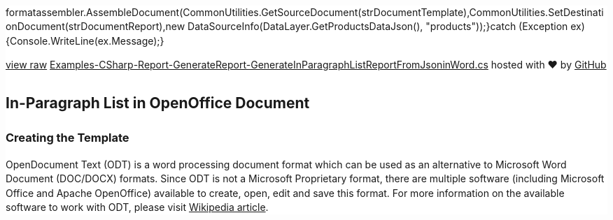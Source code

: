 format</span></td></tr><tr><td id="file-examples-csharp-report-generatereport-generateinparagraphlistreportfromjsoninword-cs-L11" class="blob-num js-line-number" data-line-number="11"></td><td id="file-examples-csharp-report-generatereport-generateinparagraphlistreportfromjsoninword-cs-LC11" class="blob-code blob-code-inner js-file-line"><span class="pl-smi">assembler</span>.<span class="pl-en">AssembleDocument</span>(<span class="pl-smi">CommonUtilities</span>.<span class="pl-en">GetSourceDocument</span>(<span class="pl-smi">strDocumentTemplate</span>),</td></tr><tr><td id="file-examples-csharp-report-generatereport-generateinparagraphlistreportfromjsoninword-cs-L12" class="blob-num js-line-number" data-line-number="12"></td><td id="file-examples-csharp-report-generatereport-generateinparagraphlistreportfromjsoninword-cs-LC12" class="blob-code blob-code-inner js-file-line"><span class="pl-smi">CommonUtilities</span>.<span class="pl-en">SetDestinationDocument</span>(<span class="pl-smi">strDocumentReport</span>),</td></tr><tr><td id="file-examples-csharp-report-generatereport-generateinparagraphlistreportfromjsoninword-cs-L13" class="blob-num js-line-number" data-line-number="13"></td><td id="file-examples-csharp-report-generatereport-generateinparagraphlistreportfromjsoninword-cs-LC13" class="blob-code blob-code-inner js-file-line"><span class="pl-k">new</span> <span class="pl-en">DataSourceInfo</span>(<span class="pl-smi">DataLayer</span>.<span class="pl-en">GetProductsDataJson</span>(), <span class="pl-s"><span class="pl-pds">"</span>products<span class="pl-pds">"</span></span>));</td></tr><tr><td id="file-examples-csharp-report-generatereport-generateinparagraphlistreportfromjsoninword-cs-L14" class="blob-num js-line-number" data-line-number="14"></td><td id="file-examples-csharp-report-generatereport-generateinparagraphlistreportfromjsoninword-cs-LC14" class="blob-code blob-code-inner js-file-line">}</td></tr><tr><td id="file-examples-csharp-report-generatereport-generateinparagraphlistreportfromjsoninword-cs-L15" class="blob-num js-line-number" data-line-number="15"></td><td id="file-examples-csharp-report-generatereport-generateinparagraphlistreportfromjsoninword-cs-LC15" class="blob-code blob-code-inner js-file-line"><span class="pl-k">catch</span> (<span class="pl-en">Exception</span> <span class="pl-smi">ex</span>)</td></tr><tr><td id="file-examples-csharp-report-generatereport-generateinparagraphlistreportfromjsoninword-cs-L16" class="blob-num js-line-number" data-line-number="16"></td><td id="file-examples-csharp-report-generatereport-generateinparagraphlistreportfromjsoninword-cs-LC16" class="blob-code blob-code-inner js-file-line">{</td></tr><tr><td id="file-examples-csharp-report-generatereport-generateinparagraphlistreportfromjsoninword-cs-L17" class="blob-num js-line-number" data-line-number="17"></td><td id="file-examples-csharp-report-generatereport-generateinparagraphlistreportfromjsoninword-cs-LC17" class="blob-code blob-code-inner js-file-line"><span class="pl-smi">Console</span>.<span class="pl-en">WriteLine</span>(<span class="pl-smi">ex</span>.<span class="pl-smi">Message</span>);</td></tr><tr><td id="file-examples-csharp-report-generatereport-generateinparagraphlistreportfromjsoninword-cs-L18" class="blob-num js-line-number" data-line-number="18"></td><td id="file-examples-csharp-report-generatereport-generateinparagraphlistreportfromjsoninword-cs-LC18" class="blob-code blob-code-inner js-file-line">}</td></tr></tbody></table>

[view raw](https://gist.github.com/GroupDocsGists/9164646f73917ebe7e06afa78c28e333/raw/3400dc2599e74b9e595236d512e80eb25ffe01dd/Examples-CSharp-Report-GenerateReport-GenerateInParagraphListReportFromJsoninWord.cs) [Examples-CSharp-Report-GenerateReport-GenerateInParagraphListReportFromJsoninWord.cs](https://gist.github.com/GroupDocsGists/9164646f73917ebe7e06afa78c28e333#file-examples-csharp-report-generatereport-generateinparagraphlistreportfromjsoninword-cs) hosted with ❤ by [GitHub](https://github.com)

## In-Paragraph List in OpenOffice Document

### Creating the Template

OpenDocument Text (ODT) is a word processing document format which can be used as an alternative to Microsoft Word Document (DOC/DOCX) formats. Since ODT is not a Microsoft Proprietary format, there are multiple software (including Microsoft Office and Apache OpenOffice) available to create, open, edit and save this format. For more information on the available software to work with ODT, please visit [Wikipedia article](https://en.wikipedia.org/wiki/OpenDocument#Software).
